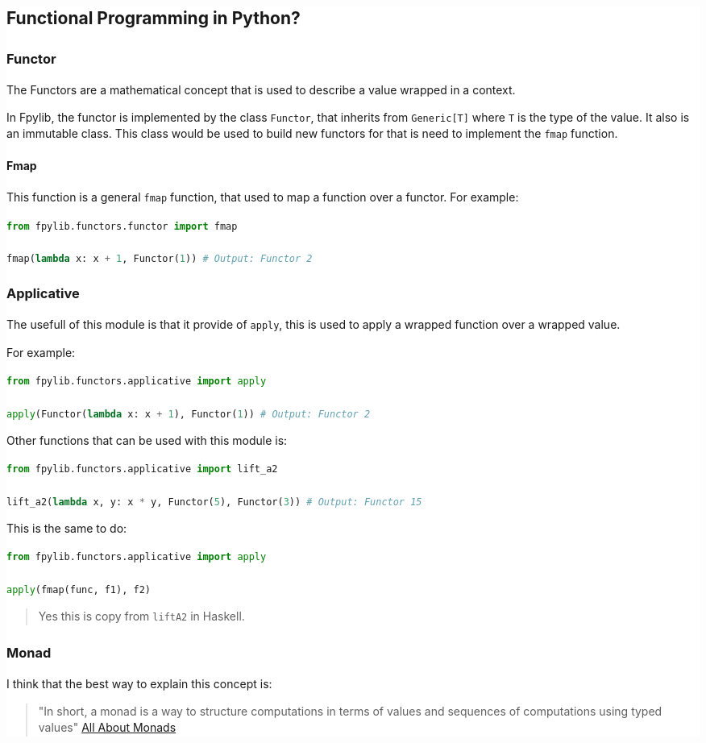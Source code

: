 ## Functional Programming in Python?

### Functor

The Functors are a mathematical concept that is used to describe a value wrapped in a context.

In Fpylib, the functor is implemented by the class `Functor`, that inherits from `Generic[T]` where `T` is the type of the value. It also is an immutable class. This class would be used to build new functors for that is need to implement the `fmap` function.

#### Fmap

This function is a general `fmap` function, that used to map a function over a functor. For example:

```python
from fpylib.functors.functor import fmap

fmap(lambda x: x + 1, Functor(1)) # Output: Functor 2
```

### Applicative

The usefull of this module is that it provide of `apply`, this is used to apply a wrapped function over a wrapped value.

For example:

```python
from fpylib.functors.applicative import apply

apply(Functor(lambda x: x + 1), Functor(1)) # Output: Functor 2
```

Other functions that can be used with this module is:

```python
from fpylib.functors.applicative import lift_a2

lift_a2(lambda x, y: x * y, Functor(5), Functor(3)) # Output: Functor 15
```

This is the same to do:

```python
from fpylib.functors.applicative import apply

apply(fmap(func, f1), f2)
```

> Yes this is copy from `liftA2` in Haskell.

### Monad

I think that the best way to explain this concept is:

> "In short, a monad is a way to structure computations in terms of values and sequences of computations using typed values" [All About Monads](https://wiki.haskell.org/All_About_Monads)
